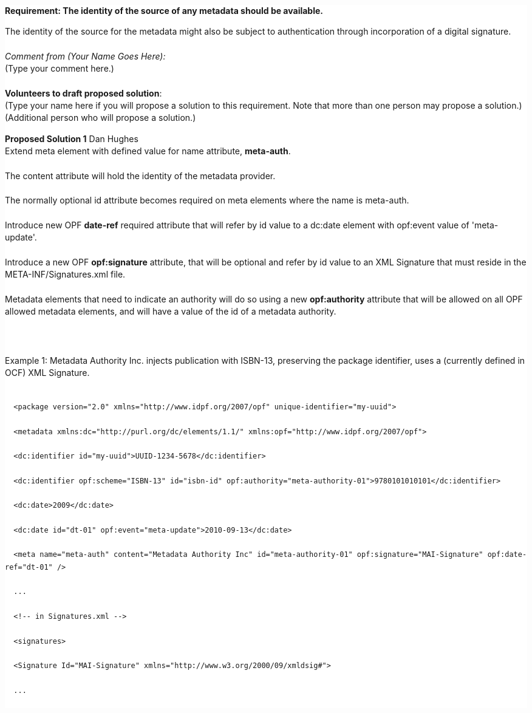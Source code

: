 <b>Requirement: The identity of the source of any metadata should be available.</b>

The identity of the source for the metadata might also be subject to authentication through incorporation of a digital signature.<br>
<br>
<i>Comment from (Your Name Goes Here):</i><br>
(Type your comment here.)<br>
<br>
<b>Volunteers to draft proposed solution</b>:<br>
(Type your name here if you will propose a solution to this requirement. Note that more than one person may propose a solution.)<br>
(Additional person who will propose a solution.)<br>

<b>Proposed Solution 1</b> Dan Hughes<br>
Extend meta element with defined value for name attribute, <b>meta-auth</b>.<br>
<br>
The content attribute will hold the identity of the metadata provider.<br>
<br>
The normally optional id attribute becomes required on meta elements where the name is meta-auth.<br>
<br>
Introduce new OPF <b>date-ref</b> required attribute that will refer by id value to a dc:date element with opf:event value of 'meta-update'.<br>
<br>
Introduce a new OPF <b>opf:signature</b> attribute, that will be optional and refer by id value to an XML Signature that must reside in the META-INF/Signatures.xml file.<br>
<br>
Metadata elements that need to indicate an authority will do so using a new <b>opf:authority</b> attribute that will be allowed on all OPF allowed metadata elements, and will have a value of the id of a metadata authority.<br>
<br>
<br>
<br>
Example 1: Metadata Authority Inc. injects publication with ISBN-13, preserving the package identifier, uses a (currently defined in OCF) XML Signature.<br>
<br>
<pre><code>  &lt;package version="2.0" xmlns="http://www.idpf.org/2007/opf" unique-identifier="my-uuid"&gt;<br>
  &lt;metadata xmlns:dc="http://purl.org/dc/elements/1.1/" xmlns:opf="http://www.idpf.org/2007/opf"&gt;<br>
  &lt;dc:identifier id="my-uuid"&gt;UUID-1234-5678&lt;/dc:identifier&gt;<br>
  &lt;dc:identifier opf:scheme="ISBN-13" id="isbn-id" opf:authority="meta-authority-01"&gt;9780101010101&lt;/dc:identifier&gt;<br>
  &lt;dc:date&gt;2009&lt;/dc:date&gt;<br>
  &lt;dc:date id="dt-01" opf:event="meta-update"&gt;2010-09-13&lt;/dc:date&gt;<br>
  &lt;meta name="meta-auth" content="Metadata Authority Inc" id="meta-authority-01" opf:signature="MAI-Signature" opf:date-ref="dt-01" /&gt;<br>
  ...<br>
  &lt;!-- in Signatures.xml --&gt;<br>
  &lt;signatures&gt;<br>
  &lt;Signature Id="MAI-Signature" xmlns="http://www.w3.org/2000/09/xmldsig#"&gt;<br>
  ...<br>
</code></pre>
